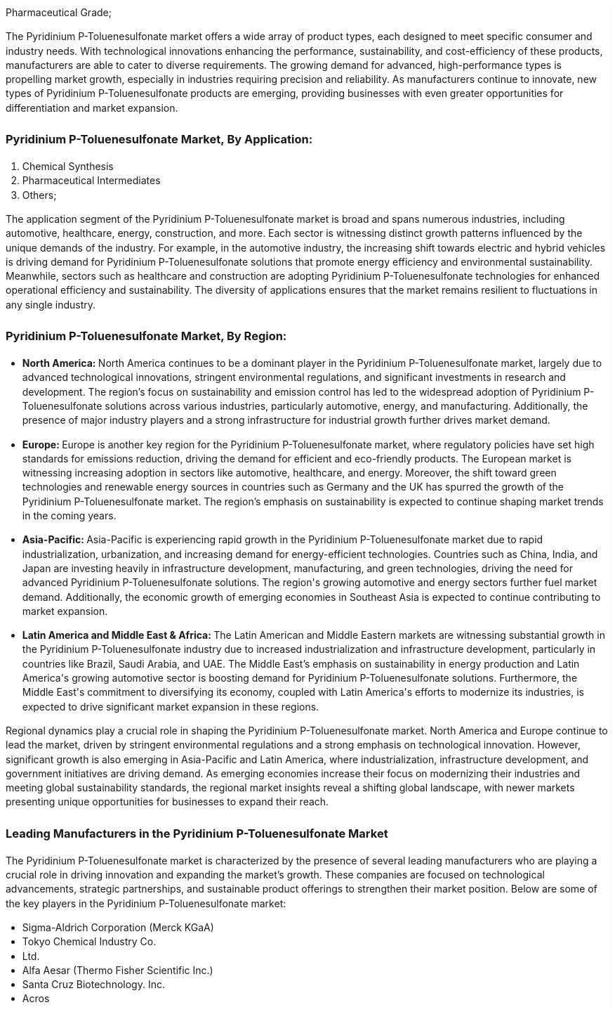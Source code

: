 Pharmaceutical Grade;</li></ol><p>The Pyridinium P-Toluenesulfonate market offers a wide array of product types, each designed to meet specific consumer and industry needs. With technological innovations enhancing the performance, sustainability, and cost-efficiency of these products, manufacturers are able to cater to diverse requirements. The growing demand for advanced, high-performance types is propelling market growth, especially in industries requiring precision and reliability. As manufacturers continue to innovate, new types of Pyridinium P-Toluenesulfonate products are emerging, providing businesses with even greater opportunities for differentiation and market expansion.</p><h3>Pyridinium P-Toluenesulfonate Market,&nbsp;By Application:</h3><ol><li>Chemical Synthesis<li> Pharmaceutical Intermediates<li> Others;</li></ol><p>The application segment of the Pyridinium P-Toluenesulfonate market is broad and spans numerous industries, including automotive, healthcare, energy, construction, and more. Each sector is witnessing distinct growth patterns influenced by the unique demands of the industry. For example, in the automotive industry, the increasing shift towards electric and hybrid vehicles is driving demand for Pyridinium P-Toluenesulfonate solutions that promote energy efficiency and environmental sustainability. Meanwhile, sectors such as healthcare and construction are adopting Pyridinium P-Toluenesulfonate technologies for enhanced operational efficiency and sustainability. The diversity of applications ensures that the market remains resilient to fluctuations in any single industry.</p><h3>Pyridinium P-Toluenesulfonate Market, By Region:</h3><ul><li><p><strong>North America:&nbsp;</strong>North America continues to be a dominant player in the Pyridinium P-Toluenesulfonate market, largely due to advanced technological innovations, stringent environmental regulations, and significant investments in research and development. The region&rsquo;s focus on sustainability and emission control has led to the widespread adoption of Pyridinium P-Toluenesulfonate solutions across various industries, particularly automotive, energy, and manufacturing. Additionally, the presence of major industry players and a strong infrastructure for industrial growth further drives market demand.</p></li><li><p><strong><strong>Europe:&nbsp;</strong></strong>Europe is another key region for the Pyridinium P-Toluenesulfonate market, where regulatory policies have set high standards for emissions reduction, driving the demand for efficient and eco-friendly products. The European market is witnessing increasing adoption in sectors like automotive, healthcare, and energy. Moreover, the shift toward green technologies and renewable energy sources in countries such as Germany and the UK has spurred the growth of the Pyridinium P-Toluenesulfonate market. The region&rsquo;s emphasis on sustainability is expected to continue shaping market trends in the coming years.</p></li><li><p><strong><strong>Asia-Pacific:&nbsp;</strong></strong>Asia-Pacific is experiencing rapid growth in the Pyridinium P-Toluenesulfonate market due to rapid industrialization, urbanization, and increasing demand for energy-efficient technologies. Countries such as China, India, and Japan are investing heavily in infrastructure development, manufacturing, and green technologies, driving the need for advanced Pyridinium P-Toluenesulfonate solutions. The region's growing automotive and energy sectors further fuel market demand. Additionally, the economic growth of emerging economies in Southeast Asia is expected to continue contributing to market expansion.</p></li><li><p><strong><strong>Latin America and Middle East &amp; Africa:&nbsp;</strong></strong>The Latin American and Middle Eastern markets are witnessing substantial growth in the Pyridinium P-Toluenesulfonate industry due to increased industrialization and infrastructure development, particularly in countries like Brazil, Saudi Arabia, and UAE. The Middle East&rsquo;s emphasis on sustainability in energy production and Latin America's growing automotive sector is boosting demand for Pyridinium P-Toluenesulfonate solutions. Furthermore, the Middle East's commitment to diversifying its economy, coupled with Latin America's efforts to modernize its industries, is expected to drive significant market expansion in these regions.</p></li></ul><p>Regional dynamics play a crucial role in shaping the Pyridinium P-Toluenesulfonate market. North America and Europe continue to lead the market, driven by stringent environmental regulations and a strong emphasis on technological innovation. However, significant growth is also emerging in Asia-Pacific and Latin America, where industrialization, infrastructure development, and government initiatives are driving demand. As emerging economies increase their focus on modernizing their industries and meeting global sustainability standards, the regional market insights reveal a shifting global landscape, with newer markets presenting unique opportunities for businesses to expand their reach.</p><h3><strong>Leading Manufacturers in the Pyridinium P-Toluenesulfonate Market</strong></h3><p>The Pyridinium P-Toluenesulfonate market is characterized by the presence of several leading manufacturers who are playing a crucial role in driving innovation and expanding the market&rsquo;s growth. These companies are focused on technological advancements, strategic partnerships, and sustainable product offerings to strengthen their market position. Below are some of the key players in the Pyridinium P-Toluenesulfonate market:</p></div><div class="article-main__content" data-test-id="publishing-text-block"><ul><li><span class="">Sigma-Aldrich Corporation (Merck KGaA)<li> Tokyo Chemical Industry Co.<li> Ltd.<li> Alfa Aesar (Thermo Fisher Scientific Inc.)<li> Santa Cruz Biotechnology. Inc.<li> Acros